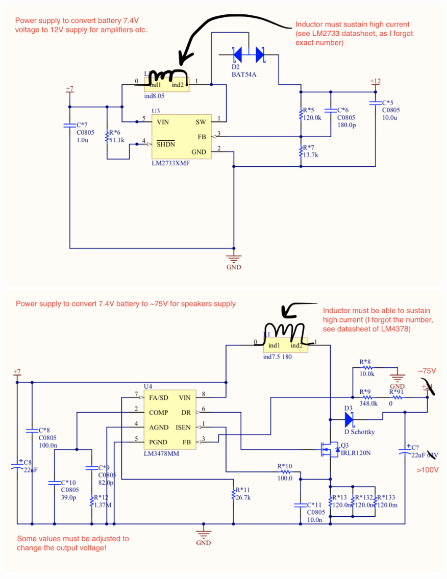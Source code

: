 <img src="circuit2.png" alt="Device scheme 2" width="100%" />

<img src="circuit3.png" alt="Device scheme 3" width="100%" />

